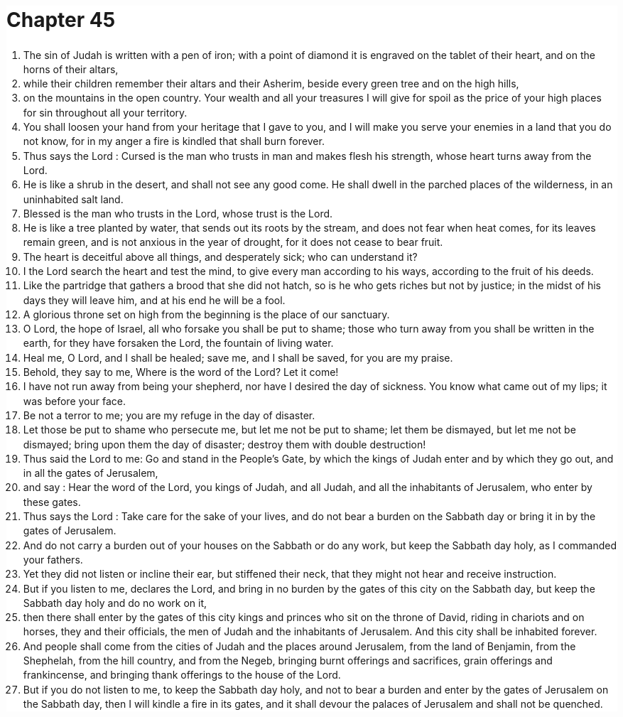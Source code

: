 # Chapter 45

1. The sin of Judah is written with a pen of iron; with a point of diamond it is engraved on the tablet of their heart, and on the horns of their altars,
2. while their children remember their altars and their Asherim, beside every green tree and on the high hills,
3. on the mountains in the open country. Your wealth and all your treasures I will give for spoil as the price of your high places for sin throughout all your territory.
4. You shall loosen your hand from your heritage that I gave to you, and I will make you serve your enemies in a land that you do not know, for in my anger a fire is kindled that shall burn forever.
5. Thus says the Lord : Cursed is the man who trusts in man and makes flesh his strength, whose heart turns away from the Lord.
6. He is like a shrub in the desert, and shall not see any good come. He shall dwell in the parched places of the wilderness, in an uninhabited salt land.
7. Blessed is the man who trusts in the Lord, whose trust is the Lord.
8. He is like a tree planted by water, that sends out its roots by the stream, and does not fear when heat comes, for its leaves remain green, and is not anxious in the year of drought, for it does not cease to bear fruit.
9. The heart is deceitful above all things, and desperately sick; who can understand it?
10. I the Lord search the heart and test the mind, to give every man according to his ways, according to the fruit of his deeds.
11. Like the partridge that gathers a brood that she did not hatch, so is he who gets riches but not by justice; in the midst of his days they will leave him, and at his end he will be a fool.
12. A glorious throne set on high from the beginning is the place of our sanctuary.
13. O Lord, the hope of Israel, all who forsake you shall be put to shame; those who turn away from you shall be written in the earth, for they have forsaken the Lord, the fountain of living water.
14. Heal me, O Lord, and I shall be healed; save me, and I shall be saved, for you are my praise.
15. Behold, they say to me, Where is the word of the Lord? Let it come!
16. I have not run away from being your shepherd, nor have I desired the day of sickness. You know what came out of my lips; it was before your face.
17. Be not a terror to me; you are my refuge in the day of disaster.
18. Let those be put to shame who persecute me, but let me not be put to shame; let them be dismayed, but let me not be dismayed; bring upon them the day of disaster; destroy them with double destruction!
19. Thus said the Lord to me: Go and stand in the People’s Gate, by which the kings of Judah enter and by which they go out, and in all the gates of Jerusalem,
20. and say : Hear the word of the Lord, you kings of Judah, and all Judah, and all the inhabitants of Jerusalem, who enter by these gates.
21. Thus says the Lord : Take care for the sake of your lives, and do not bear a burden on the Sabbath day or bring it in by the gates of Jerusalem.
22. And do not carry a burden out of your houses on the Sabbath or do any work, but keep the Sabbath day holy, as I commanded your fathers.
23. Yet they did not listen or incline their ear, but stiffened their neck, that they might not hear and receive instruction.
24. But if you listen to me, declares the Lord, and bring in no burden by the gates of this city on the Sabbath day, but keep the Sabbath day holy and do no work on it,
25. then there shall enter by the gates of this city kings and princes who sit on the throne of David, riding in chariots and on horses, they and their officials, the men of Judah and the inhabitants of Jerusalem. And this city shall be inhabited forever.
26. And people shall come from the cities of Judah and the places around Jerusalem, from the land of Benjamin, from the Shephelah, from the hill country, and from the Negeb, bringing burnt offerings and sacrifices, grain offerings and frankincense, and bringing thank offerings to the house of the Lord.
27. But if you do not listen to me, to keep the Sabbath day holy, and not to bear a burden and enter by the gates of Jerusalem on the Sabbath day, then I will kindle a fire in its gates, and it shall devour the palaces of Jerusalem and shall not be quenched.
